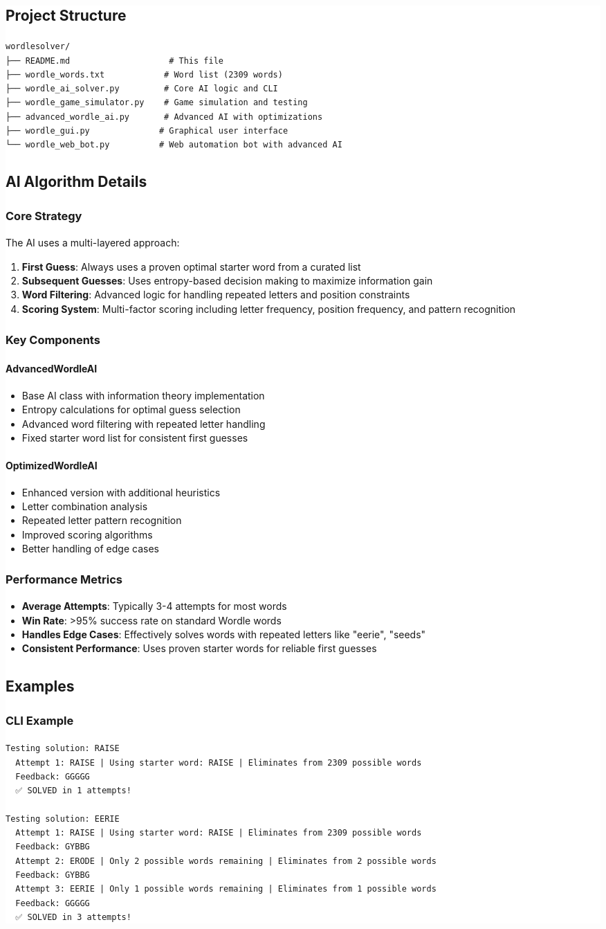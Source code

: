 ## Project Structure

```
wordlesolver/
├── README.md                    # This file
├── wordle_words.txt            # Word list (2309 words)
├── wordle_ai_solver.py         # Core AI logic and CLI
├── wordle_game_simulator.py    # Game simulation and testing
├── advanced_wordle_ai.py       # Advanced AI with optimizations
├── wordle_gui.py              # Graphical user interface
└── wordle_web_bot.py          # Web automation bot with advanced AI
```

## AI Algorithm Details

### Core Strategy
The AI uses a multi-layered approach:

1. **First Guess**: Always uses a proven optimal starter word from a curated list
2. **Subsequent Guesses**: Uses entropy-based decision making to maximize information gain
3. **Word Filtering**: Advanced logic for handling repeated letters and position constraints
4. **Scoring System**: Multi-factor scoring including letter frequency, position frequency, and pattern recognition

### Key Components

#### AdvancedWordleAI
- Base AI class with information theory implementation
- Entropy calculations for optimal guess selection
- Advanced word filtering with repeated letter handling
- Fixed starter word list for consistent first guesses

#### OptimizedWordleAI
- Enhanced version with additional heuristics
- Letter combination analysis
- Repeated letter pattern recognition
- Improved scoring algorithms
- Better handling of edge cases

### Performance Metrics
- **Average Attempts**: Typically 3-4 attempts for most words
- **Win Rate**: >95% success rate on standard Wordle words
- **Handles Edge Cases**: Effectively solves words with repeated letters like "eerie", "seeds"
- **Consistent Performance**: Uses proven starter words for reliable first guesses

## Examples

### CLI Example
```
Testing solution: RAISE
  Attempt 1: RAISE | Using starter word: RAISE | Eliminates from 2309 possible words
  Feedback: GGGGG
  ✅ SOLVED in 1 attempts!

Testing solution: EERIE
  Attempt 1: RAISE | Using starter word: RAISE | Eliminates from 2309 possible words
  Feedback: GYBBG
  Attempt 2: ERODE | Only 2 possible words remaining | Eliminates from 2 possible words
  Feedback: GYBBG
  Attempt 3: EERIE | Only 1 possible words remaining | Eliminates from 1 possible words
  Feedback: GGGGG
  ✅ SOLVED in 3 attempts!
```